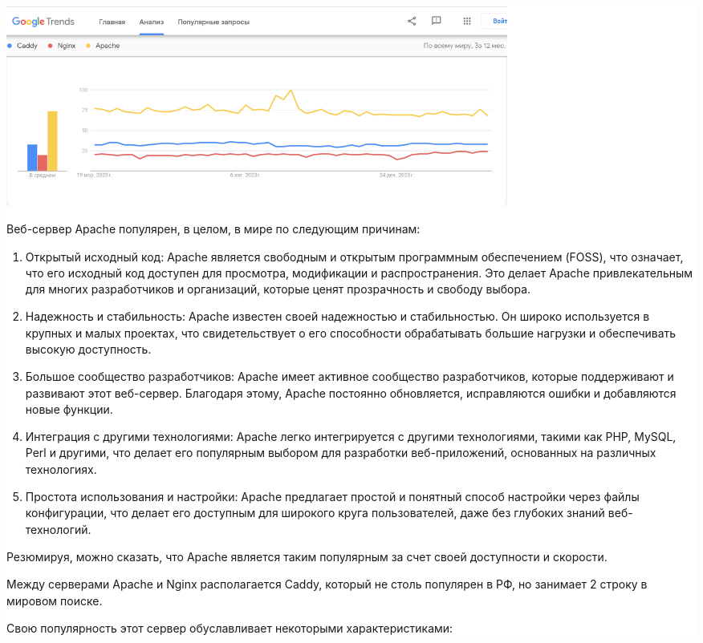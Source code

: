 <img src="image2.png" style="width:6.49653in;height:2.59306in" />

Веб-сервер Apache популярен, в целом, в мире по следующим причинам:

1.  Открытый исходный код: Apache является свободным и открытым
    программным обеспечением (FOSS), что означает, что его исходный код
    доступен для просмотра, модификации и распространения. Это делает
    Apache привлекательным для многих разработчиков и организаций,
    которые ценят прозрачность и свободу выбора.

2.  Надежность и стабильность: Apache известен своей надежностью и
    стабильностью. Он широко используется в крупных и малых проектах,
    что свидетельствует о его способности обрабатывать большие нагрузки
    и обеспечивать высокую доступность.

3.  Большое сообщество разработчиков: Apache имеет активное сообщество
    разработчиков, которые поддерживают и развивают этот веб-сервер.
    Благодаря этому, Apache постоянно обновляется, исправляются ошибки и
    добавляются новые функции.

4.  Интеграция с другими технологиями: Apache легко интегрируется с
    другими технологиями, такими как PHP, MySQL, Perl и другими, что
    делает его популярным выбором для разработки веб-приложений,
    основанных на различных технологиях.

5.  Простота использования и настройки: Apache предлагает простой и
    понятный способ настройки через файлы конфигурации, что делает его
    доступным для широкого круга пользователей, даже без глубоких знаний
    веб-технологий.

Резюмируя, можно сказать, что Apache является таким популярным за счет
своей доступности и скорости.

Между серверами Apache и Nginx располагается Сaddy, который не столь
популярен в РФ, но занимает 2 строку в мировом поиске.

Свою популярность этот сервер обуславливает некоторыми характеристиками:
